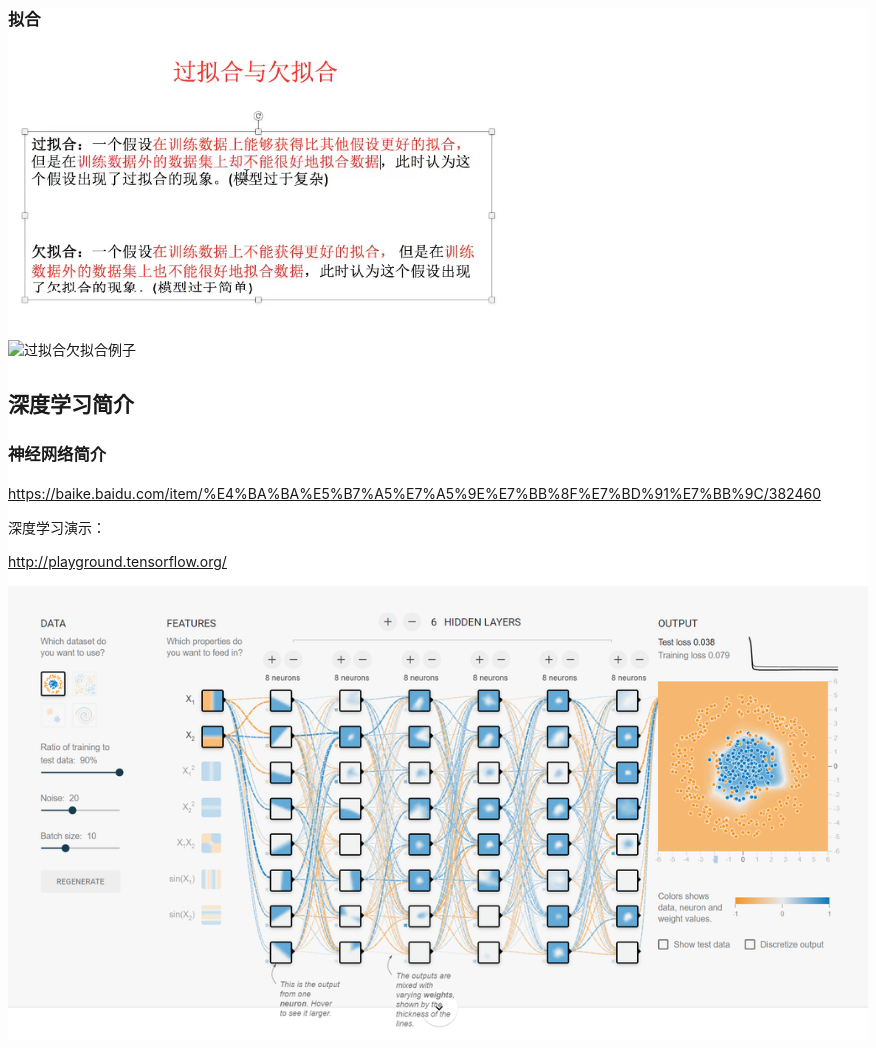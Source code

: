 ### 拟合

![欠拟合过拟合](./img\欠拟合过拟合.png)

![过拟合欠拟合例子](D:\笔记\人工智能\img\过拟合欠拟合例子.png)

## 深度学习简介

### 神经网络简介

<https://baike.baidu.com/item/%E4%BA%BA%E5%B7%A5%E7%A5%9E%E7%BB%8F%E7%BD%91%E7%BB%9C/382460>

深度学习演示：

<http://playground.tensorflow.org/>

![playground.tensorflow.org](./img\playground.tensorflow.org.png)